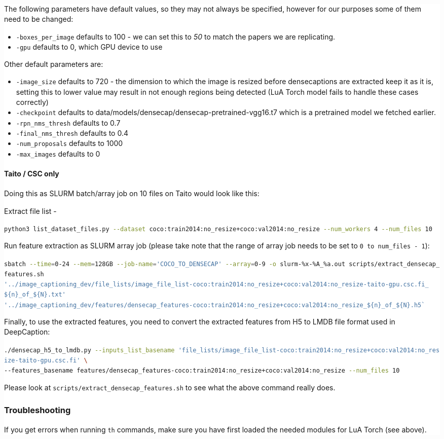 The following parameters have default values, so they may not always be specified, however for our purposes some of them need to be changed:

* `-boxes_per_image` defaults to 100 - we can set this to *50* to match the papers we are replicating.
* `-gpu` defaults to 0, which GPU device to use

Other default parameters are:

* `-image_size` defaults to 720 - the dimension to which the image is resized before densecaptions are extracted keep it as it is, setting this to lower value may result in not enough regions being detected (LuA Torch model fails to handle these cases correctly)
* `-checkpoint` defaults to data/models/densecap/densecap-pretrained-vgg16.t7 which is a pretrained model we fetched earlier.  
* `-rpn_nms_thresh` defaults to 0.7 
* `-final_nms_thresh` defaults to 0.4
* `-num_proposals` defaults to 1000
* `-max_images` defaults to 0

#### Taito / CSC only

Doing this as SLURM batch/array job on 10 files on Taito would look like this:

Extract file list -

```bash
python3 list_dataset_files.py --dataset coco:train2014:no_resize+coco:val2014:no_resize --num_workers 4 --num_files 10
```

Run feature extraction as SLURM array job (please take note that the range of array job needs to be set to `0 to num_files - 1`):

```bash
sbatch --time=0-24 --mem=128GB --job-name='COCO_TO_DENSECAP' --array=0-9 -o slurm-%x-%A_%a.out scripts/extract_densecap_features.sh
'../image_captioning_dev/file_lists/image_file_list-coco:train2014:no_resize+coco:val2014:no_resize-taito-gpu.csc.fi_${n}_of_${N}.txt' 
'../image_captioning_dev/features/densecap_features-coco:train2014:no_resize+coco:val2014:no_resize_${n}_of_${N}.h5`
```

Finally, to use the extracted features, you need to convert the extracted features from H5 to LMDB file format used in DeepCaption:

```bash
./densecap_h5_to_lmdb.py --inputs_list_basename 'file_lists/image_file_list-coco:train2014:no_resize+coco:val2014:no_resize-taito-gpu.csc.fi' \
--features_basename features/densecap_features-coco:train2014:no_resize+coco:val2014:no_resize --num_files 10
```

Please look at `scripts/extract_densecap_features.sh` to see what the above command really does.

### Troubleshooting

If you get errors when running `th` commands, make sure you have first loaded the needed modules for LuA Torch (see above).
